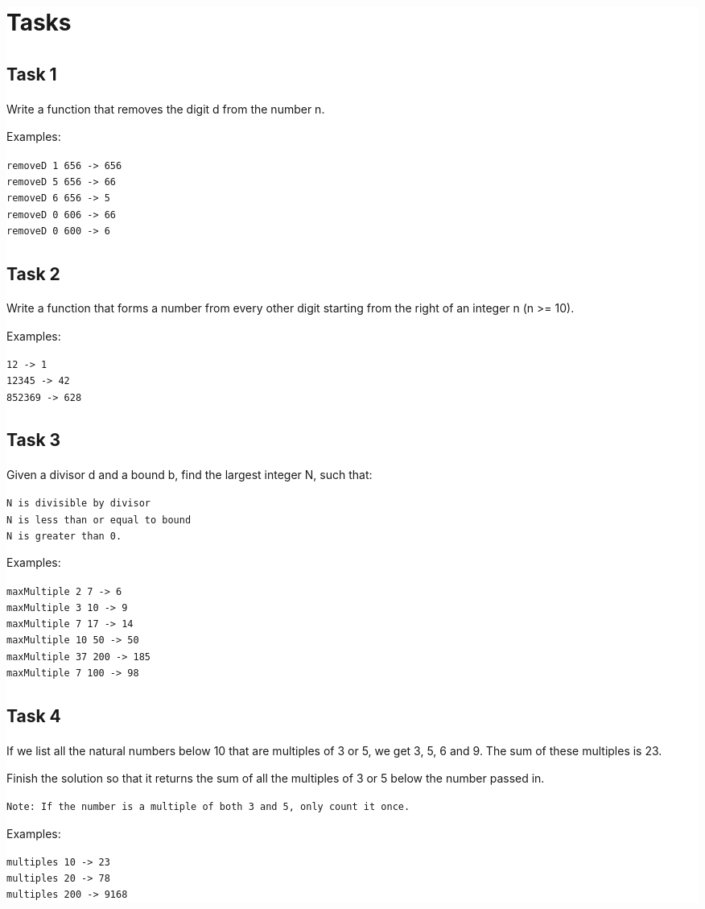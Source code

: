 # Tasks

## Task 1
Write a function that removes the digit d from the number n.

Examples:

    removeD 1 656 -> 656
    removeD 5 656 -> 66
    removeD 6 656 -> 5
    removeD 0 606 -> 66
    removeD 0 600 -> 6

## Task 2
Write a function that forms a number from every other digit starting from the right of an integer n (n >= 10).

Examples:

    12 -> 1
    12345 -> 42
    852369 -> 628

## Task 3
Given a divisor d and a bound b, find the largest integer N, such that:

    N is divisible by divisor
    N is less than or equal to bound
    N is greater than 0.

Examples:

    maxMultiple 2 7 -> 6
    maxMultiple 3 10 -> 9
    maxMultiple 7 17 -> 14
    maxMultiple 10 50 -> 50
    maxMultiple 37 200 -> 185
    maxMultiple 7 100 -> 98

## Task 4
If we list all the natural numbers below 10 that are multiples of 3 or 5, we get 3, 5, 6 and 9. The sum of these multiples is 23.

Finish the solution so that it returns the sum of all the multiples of 3 or 5 below the number passed in.

    Note: If the number is a multiple of both 3 and 5, only count it once.

Examples:

    multiples 10 -> 23
    multiples 20 -> 78
    multiples 200 -> 9168
